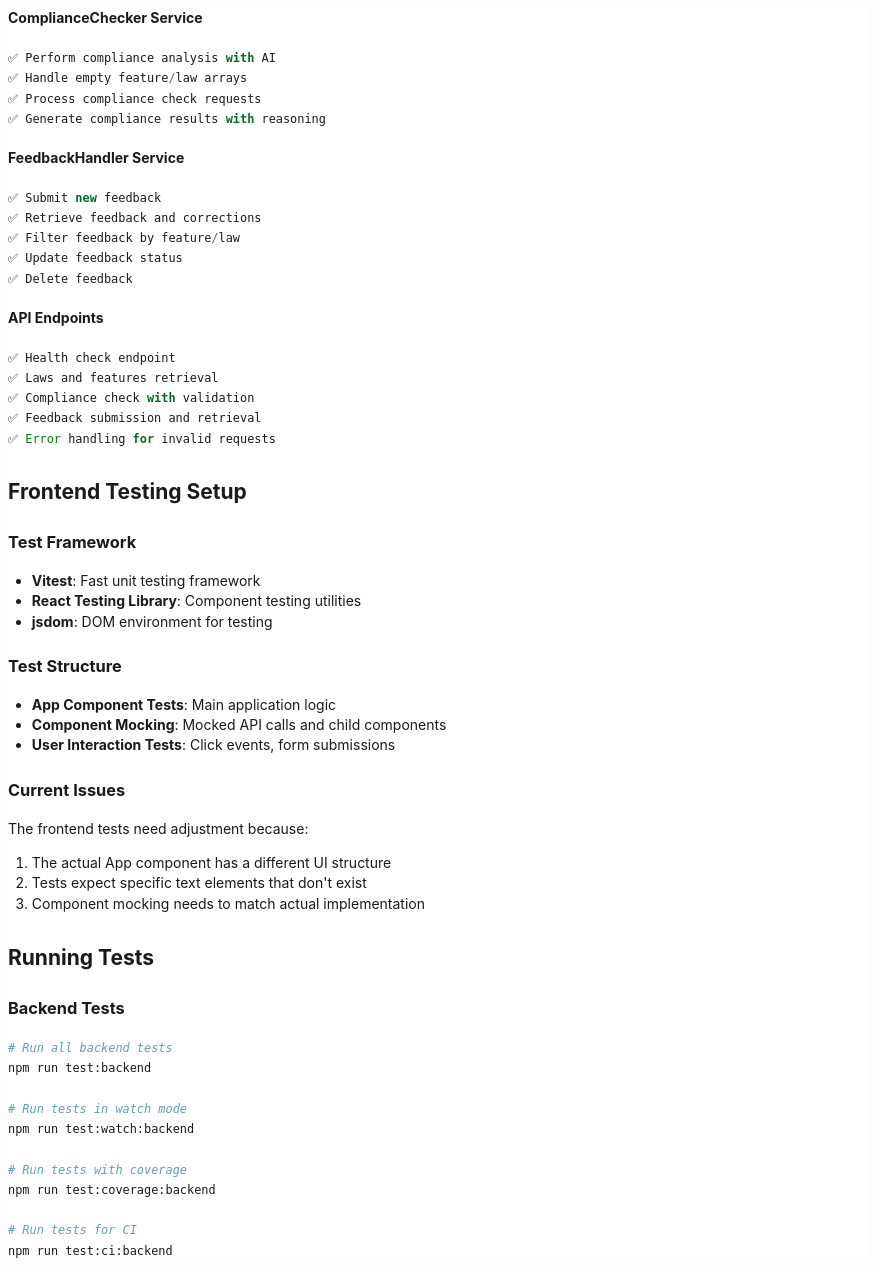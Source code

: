 #### ComplianceChecker Service
```typescript
✅ Perform compliance analysis with AI
✅ Handle empty feature/law arrays
✅ Process compliance check requests
✅ Generate compliance results with reasoning
```

#### FeedbackHandler Service
```typescript
✅ Submit new feedback
✅ Retrieve feedback and corrections
✅ Filter feedback by feature/law
✅ Update feedback status
✅ Delete feedback
```

#### API Endpoints
```typescript
✅ Health check endpoint
✅ Laws and features retrieval
✅ Compliance check with validation
✅ Feedback submission and retrieval
✅ Error handling for invalid requests
```

## Frontend Testing Setup

### Test Framework
- **Vitest**: Fast unit testing framework
- **React Testing Library**: Component testing utilities
- **jsdom**: DOM environment for testing

### Test Structure
- **App Component Tests**: Main application logic
- **Component Mocking**: Mocked API calls and child components
- **User Interaction Tests**: Click events, form submissions

### Current Issues
The frontend tests need adjustment because:
1. The actual App component has a different UI structure
2. Tests expect specific text elements that don't exist
3. Component mocking needs to match actual implementation

## Running Tests

### Backend Tests
```bash
# Run all backend tests
npm run test:backend

# Run tests in watch mode
npm run test:watch:backend

# Run tests with coverage
npm run test:coverage:backend

# Run tests for CI
npm run test:ci:backend
```
